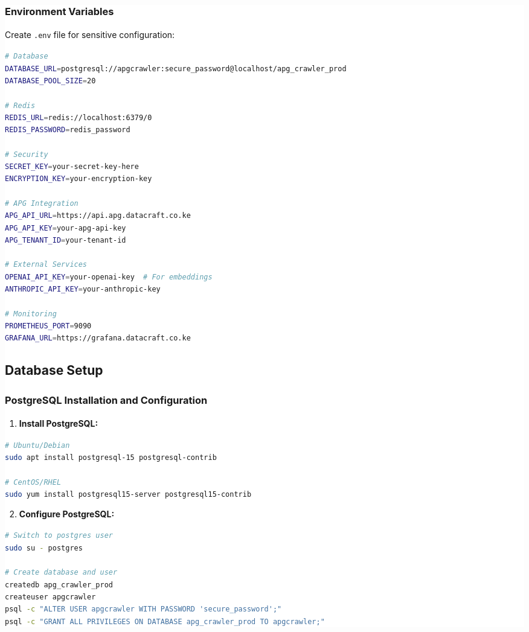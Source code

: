 ### Environment Variables

Create `.env` file for sensitive configuration:

```bash
# Database
DATABASE_URL=postgresql://apgcrawler:secure_password@localhost/apg_crawler_prod
DATABASE_POOL_SIZE=20

# Redis
REDIS_URL=redis://localhost:6379/0
REDIS_PASSWORD=redis_password

# Security
SECRET_KEY=your-secret-key-here
ENCRYPTION_KEY=your-encryption-key

# APG Integration
APG_API_URL=https://api.apg.datacraft.co.ke
APG_API_KEY=your-apg-api-key
APG_TENANT_ID=your-tenant-id

# External Services
OPENAI_API_KEY=your-openai-key  # For embeddings
ANTHROPIC_API_KEY=your-anthropic-key

# Monitoring
PROMETHEUS_PORT=9090
GRAFANA_URL=https://grafana.datacraft.co.ke
```

## Database Setup

### PostgreSQL Installation and Configuration

1. **Install PostgreSQL:**
```bash
# Ubuntu/Debian
sudo apt install postgresql-15 postgresql-contrib

# CentOS/RHEL
sudo yum install postgresql15-server postgresql15-contrib
```

2. **Configure PostgreSQL:**
```bash
# Switch to postgres user
sudo su - postgres

# Create database and user
createdb apg_crawler_prod
createuser apgcrawler
psql -c "ALTER USER apgcrawler WITH PASSWORD 'secure_password';"
psql -c "GRANT ALL PRIVILEGES ON DATABASE apg_crawler_prod TO apgcrawler;"
```
